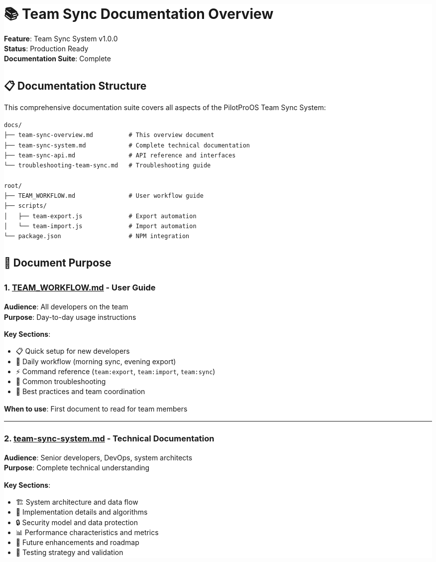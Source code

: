 # 📚 Team Sync Documentation Overview

**Feature**: Team Sync System v1.0.0  
**Status**: Production Ready  
**Documentation Suite**: Complete

## 📋 Documentation Structure

This comprehensive documentation suite covers all aspects of the PilotProOS Team Sync System:

```
docs/
├── team-sync-overview.md          # This overview document
├── team-sync-system.md            # Complete technical documentation
├── team-sync-api.md               # API reference and interfaces
└── troubleshooting-team-sync.md   # Troubleshooting guide

root/
├── TEAM_WORKFLOW.md               # User workflow guide
├── scripts/
│   ├── team-export.js             # Export automation
│   └── team-import.js             # Import automation
└── package.json                   # NPM integration
```

## 🎯 Document Purpose

### 1. **[TEAM_WORKFLOW.md](../TEAM_WORKFLOW.md)** - User Guide
**Audience**: All developers on the team  
**Purpose**: Day-to-day usage instructions

**Key Sections**:
- 📋 Quick setup for new developers
- 🔄 Daily workflow (morning sync, evening export)
- ⚡ Command reference (`team:export`, `team:import`, `team:sync`)
- 🚨 Common troubleshooting
- 🎯 Best practices and team coordination

**When to use**: First document to read for team members

---

### 2. **[team-sync-system.md](./team-sync-system.md)** - Technical Documentation
**Audience**: Senior developers, DevOps, system architects  
**Purpose**: Complete technical understanding

**Key Sections**:
- 🏗 System architecture and data flow
- 🔧 Implementation details and algorithms
- 🔒 Security model and data protection
- 📊 Performance characteristics and metrics
- 🔮 Future enhancements and roadmap
- 🧪 Testing strategy and validation
